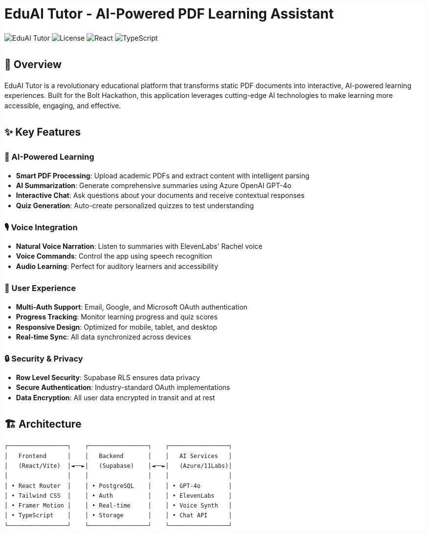# EduAI Tutor - AI-Powered PDF Learning Assistant

![EduAI Tutor](https://img.shields.io/badge/Built%20with-Bolt-black?style=for-the-badge&logo=bolt)
![License](https://img.shields.io/badge/License-MIT-blue?style=for-the-badge)
![React](https://img.shields.io/badge/React-18.3.1-blue?style=for-the-badge&logo=react)
![TypeScript](https://img.shields.io/badge/TypeScript-5.5.3-blue?style=for-the-badge&logo=typescript)

## 🎯 Overview

EduAI Tutor is a revolutionary educational platform that transforms static PDF documents into interactive, AI-powered learning experiences. Built for the Bolt Hackathon, this application leverages cutting-edge AI technologies to make learning more accessible, engaging, and effective.

## ✨ Key Features

### 🤖 AI-Powered Learning
- **Smart PDF Processing**: Upload academic PDFs and extract content with intelligent parsing
- **AI Summarization**: Generate comprehensive summaries using Azure OpenAI GPT-4o
- **Interactive Chat**: Ask questions about your documents and receive contextual responses
- **Quiz Generation**: Auto-create personalized quizzes to test understanding

### 🎙️ Voice Integration
- **Natural Voice Narration**: Listen to summaries with ElevenLabs' Rachel voice
- **Voice Commands**: Control the app using speech recognition
- **Audio Learning**: Perfect for auditory learners and accessibility

### 👤 User Experience
- **Multi-Auth Support**: Email, Google, and Microsoft OAuth authentication
- **Progress Tracking**: Monitor learning progress and quiz scores
- **Responsive Design**: Optimized for mobile, tablet, and desktop
- **Real-time Sync**: All data synchronized across devices

### 🔒 Security & Privacy
- **Row Level Security**: Supabase RLS ensures data privacy
- **Secure Authentication**: Industry-standard OAuth implementations
- **Data Encryption**: All user data encrypted in transit and at rest

## 🏗️ Architecture

```
┌─────────────────┐    ┌─────────────────┐    ┌─────────────────┐
│   Frontend      │    │   Backend       │    │   AI Services   │
│   (React/Vite)  │◄──►│   (Supabase)    │◄──►│   (Azure/11Labs)│
│                 │    │                 │    │                 │
│ • React Router  │    │ • PostgreSQL    │    │ • GPT-4o        │
│ • Tailwind CSS  │    │ • Auth          │    │ • ElevenLabs    │
│ • Framer Motion │    │ • Real-time     │    │ • Voice Synth   │
│ • TypeScript    │    │ • Storage       │    │ • Chat API      │
└─────────────────┘    └─────────────────┘    └─────────────────┘
```
